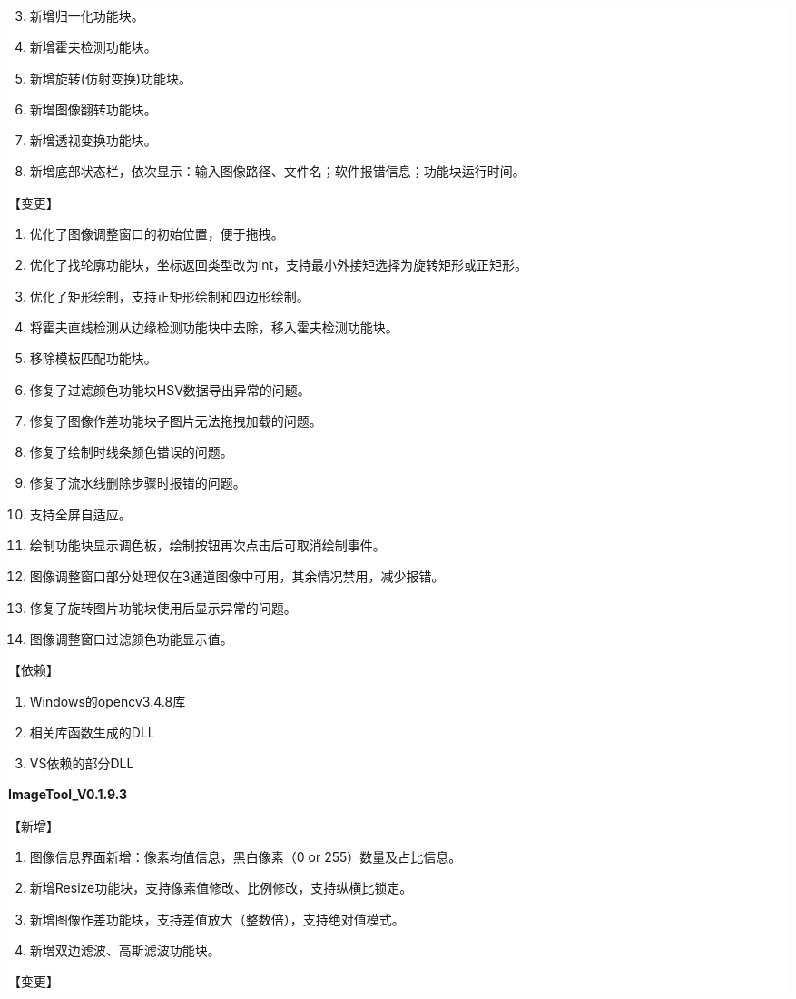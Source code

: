   3. 新增归一化功能块。
  
  4. 新增霍夫检测功能块。
  
  5. 新增旋转(仿射变换)功能块。
    
  6. 新增图像翻转功能块。
      
  7. 新增透视变换功能块。
        
  8. 新增底部状态栏，依次显示：输入图像路径、文件名；软件报错信息；功能块运行时间。

【变更】

  1. 优化了图像调整窗口的初始位置，便于拖拽。

  2. 优化了找轮廓功能块，坐标返回类型改为int，支持最小外接矩选择为旋转矩形或正矩形。
  
  3. 优化了矩形绘制，支持正矩形绘制和四边形绘制。

  4. 将霍夫直线检测从边缘检测功能块中去除，移入霍夫检测功能块。
  
  5. 移除模板匹配功能块。
    
  6. 修复了过滤颜色功能块HSV数据导出异常的问题。
      
  7. 修复了图像作差功能块子图片无法拖拽加载的问题。
        
  8. 修复了绘制时线条颜色错误的问题。
          
  9. 修复了流水线删除步骤时报错的问题。
          
  10. 支持全屏自适应。
            
  11. 绘制功能块显示调色板，绘制按钮再次点击后可取消绘制事件。
              
  12. 图像调整窗口部分处理仅在3通道图像中可用，其余情况禁用，减少报错。

  13. 修复了旋转图片功能块使用后显示异常的问题。
              
  12. 图像调整窗口过滤颜色功能显示值。

【依赖】

  1. Windows的opencv3.4.8库
    
  2. 相关库函数生成的DLL
    
  3. VS依赖的部分DLL
  


**ImageTool_V0.1.9.3**

【新增】

  1. 图像信息界面新增：像素均值信息，黑白像素（0 or 255）数量及占比信息。
    
  2. 新增Resize功能块，支持像素值修改、比例修改，支持纵横比锁定。
    
  3. 新增图像作差功能块，支持差值放大（整数倍），支持绝对值模式。
 
  4. 新增双边滤波、高斯滤波功能块。


【变更】
